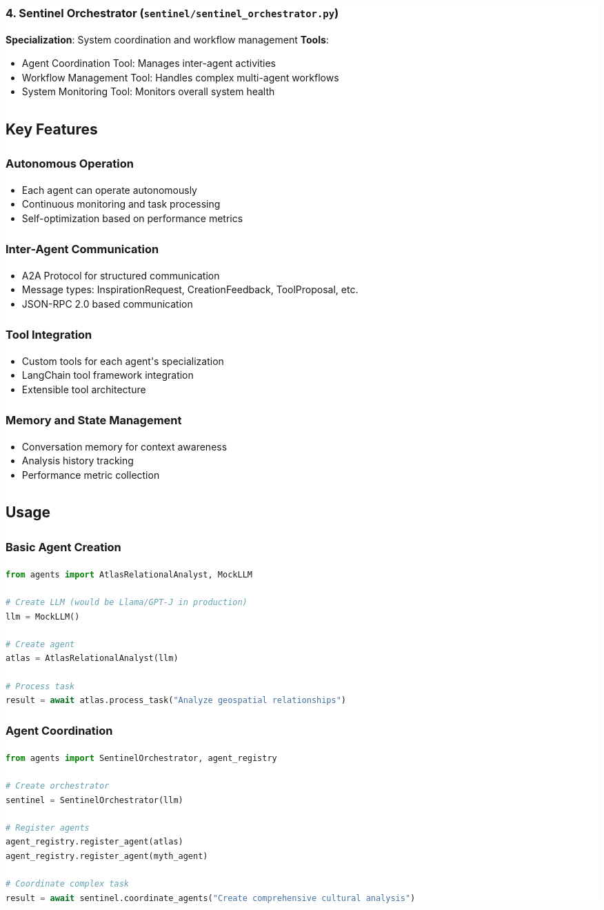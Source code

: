 ### 4. Sentinel Orchestrator (`sentinel/sentinel_orchestrator.py`)
**Specialization**: System coordination and workflow management
**Tools**:
- Agent Coordination Tool: Manages inter-agent activities
- Workflow Management Tool: Handles complex multi-agent workflows
- System Monitoring Tool: Monitors overall system health

## Key Features

### Autonomous Operation
- Each agent can operate autonomously
- Continuous monitoring and task processing
- Self-optimization based on performance metrics

### Inter-Agent Communication
- A2A Protocol for structured communication
- Message types: InspirationRequest, CreationFeedback, ToolProposal, etc.
- JSON-RPC 2.0 based communication

### Tool Integration
- Custom tools for each agent's specialization
- LangChain tool framework integration
- Extensible tool architecture

### Memory and State Management
- Conversation memory for context awareness
- Analysis history tracking
- Performance metric collection

## Usage

### Basic Agent Creation
```python
from agents import AtlasRelationalAnalyst, MockLLM

# Create LLM (would be Llama/GPT-J in production)
llm = MockLLM()

# Create agent
atlas = AtlasRelationalAnalyst(llm)

# Process task
result = await atlas.process_task("Analyze geospatial relationships")
```

### Agent Coordination
```python
from agents import SentinelOrchestrator, agent_registry

# Create orchestrator
sentinel = SentinelOrchestrator(llm)

# Register agents
agent_registry.register_agent(atlas)
agent_registry.register_agent(myth_agent)

# Coordinate complex task
result = await sentinel.coordinate_agents("Create comprehensive cultural analysis")
```
